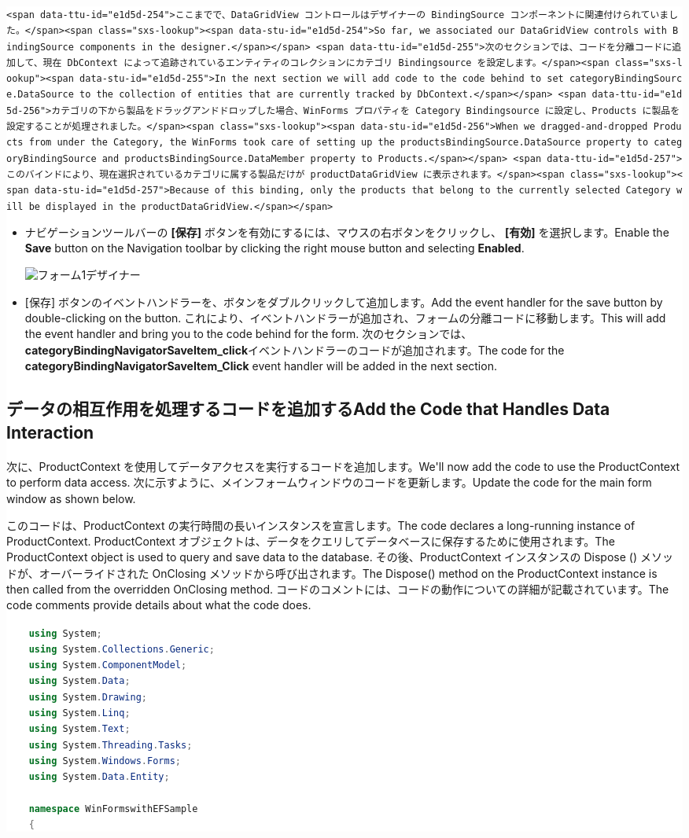     <span data-ttu-id="e1d5d-254">ここまでで、DataGridView コントロールはデザイナーの BindingSource コンポーネントに関連付けられていました。</span><span class="sxs-lookup"><span data-stu-id="e1d5d-254">So far, we associated our DataGridView controls with BindingSource components in the designer.</span></span> <span data-ttu-id="e1d5d-255">次のセクションでは、コードを分離コードに追加して、現在 DbContext によって追跡されているエンティティのコレクションにカテゴリ Bindingsource を設定します。</span><span class="sxs-lookup"><span data-stu-id="e1d5d-255">In the next section we will add code to the code behind to set categoryBindingSource.DataSource to the collection of entities that are currently tracked by DbContext.</span></span> <span data-ttu-id="e1d5d-256">カテゴリの下から製品をドラッグアンドドロップした場合、WinForms プロパティを Category Bindingsource に設定し、Products に製品を設定することが処理されました。</span><span class="sxs-lookup"><span data-stu-id="e1d5d-256">When we dragged-and-dropped Products from under the Category, the WinForms took care of setting up the productsBindingSource.DataSource property to categoryBindingSource and productsBindingSource.DataMember property to Products.</span></span> <span data-ttu-id="e1d5d-257">このバインドにより、現在選択されているカテゴリに属する製品だけが productDataGridView に表示されます。</span><span class="sxs-lookup"><span data-stu-id="e1d5d-257">Because of this binding, only the products that belong to the currently selected Category will be displayed in the productDataGridView.</span></span>
-   <span data-ttu-id="e1d5d-258">ナビゲーションツールバーの **[保存]** ボタンを有効にするには、マウスの右ボタンをクリックし、 **[有効]** を選択します。</span><span class="sxs-lookup"><span data-stu-id="e1d5d-258">Enable the **Save** button on the Navigation toolbar by clicking the right mouse button and selecting **Enabled**.</span></span>

    ![フォーム1デザイナー](~/ef6/media/form1-designer.png)

-   <span data-ttu-id="e1d5d-260">[保存] ボタンのイベントハンドラーを、ボタンをダブルクリックして追加します。</span><span class="sxs-lookup"><span data-stu-id="e1d5d-260">Add the event handler for the save button by double-clicking on the button.</span></span> <span data-ttu-id="e1d5d-261">これにより、イベントハンドラーが追加され、フォームの分離コードに移動します。</span><span class="sxs-lookup"><span data-stu-id="e1d5d-261">This will add the event handler and bring you to the code behind for the form.</span></span> <span data-ttu-id="e1d5d-262">次のセクションでは、 **categoryBindingNavigatorSaveItem\_click**イベントハンドラーのコードが追加されます。</span><span class="sxs-lookup"><span data-stu-id="e1d5d-262">The code for the **categoryBindingNavigatorSaveItem\_Click** event handler will be added in the next section.</span></span>

## <a name="add-the-code-that-handles-data-interaction"></a><span data-ttu-id="e1d5d-263">データの相互作用を処理するコードを追加する</span><span class="sxs-lookup"><span data-stu-id="e1d5d-263">Add the Code that Handles Data Interaction</span></span>

<span data-ttu-id="e1d5d-264">次に、ProductContext を使用してデータアクセスを実行するコードを追加します。</span><span class="sxs-lookup"><span data-stu-id="e1d5d-264">We'll now add the code to use the ProductContext to perform data access.</span></span> <span data-ttu-id="e1d5d-265">次に示すように、メインフォームウィンドウのコードを更新します。</span><span class="sxs-lookup"><span data-stu-id="e1d5d-265">Update the code for the main form window as shown below.</span></span>

<span data-ttu-id="e1d5d-266">このコードは、ProductContext の実行時間の長いインスタンスを宣言します。</span><span class="sxs-lookup"><span data-stu-id="e1d5d-266">The code declares a long-running instance of ProductContext.</span></span> <span data-ttu-id="e1d5d-267">ProductContext オブジェクトは、データをクエリしてデータベースに保存するために使用されます。</span><span class="sxs-lookup"><span data-stu-id="e1d5d-267">The ProductContext object is used to query and save data to the database.</span></span> <span data-ttu-id="e1d5d-268">その後、ProductContext インスタンスの Dispose () メソッドが、オーバーライドされた OnClosing メソッドから呼び出されます。</span><span class="sxs-lookup"><span data-stu-id="e1d5d-268">The Dispose() method on the ProductContext instance is then called from the overridden OnClosing method.</span></span> <span data-ttu-id="e1d5d-269">コードのコメントには、コードの動作についての詳細が記載されています。</span><span class="sxs-lookup"><span data-stu-id="e1d5d-269">The code comments provide details about what the code does.</span></span>

``` csharp
    using System;
    using System.Collections.Generic;
    using System.ComponentModel;
    using System.Data;
    using System.Drawing;
    using System.Linq;
    using System.Text;
    using System.Threading.Tasks;
    using System.Windows.Forms;
    using System.Data.Entity;

    namespace WinFormswithEFSample
    {
```